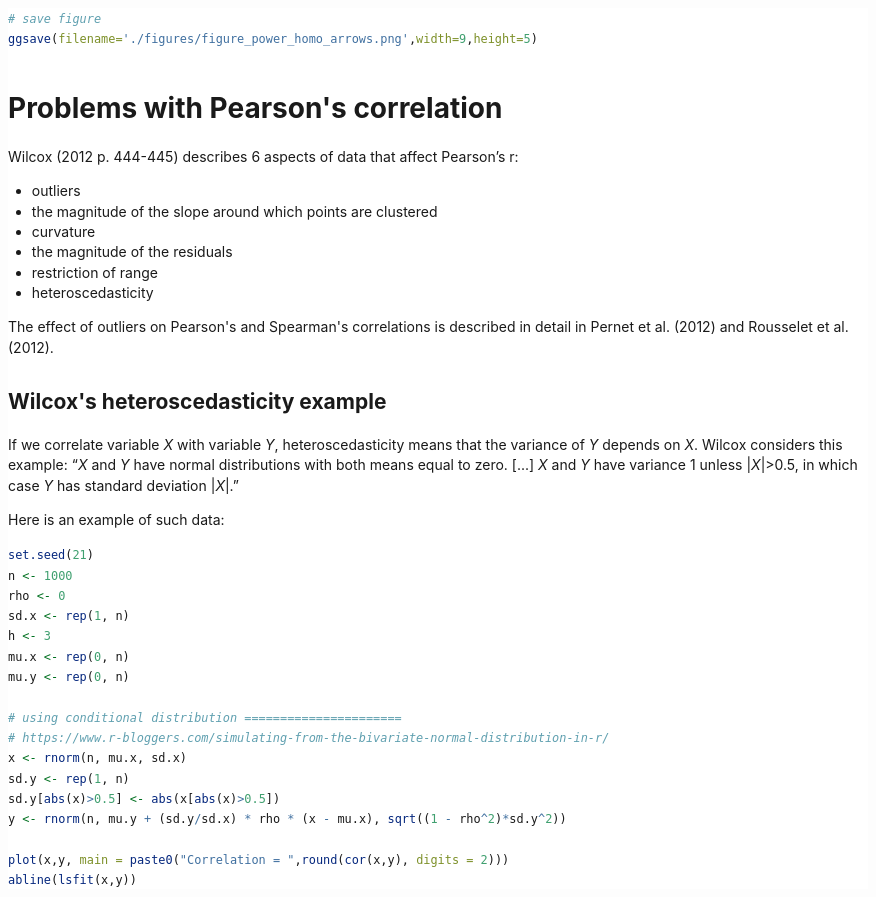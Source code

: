 ``` r
# save figure
ggsave(filename='./figures/figure_power_homo_arrows.png',width=9,height=5)
```

Problems with Pearson's correlation
===================================

Wilcox (2012 p. 444-445) describes 6 aspects of data that affect Pearson’s r:

-   outliers
-   the magnitude of the slope around which points are clustered
-   curvature
-   the magnitude of the residuals
-   restriction of range
-   heteroscedasticity

The effect of outliers on Pearson's and Spearman's correlations is described in detail in Pernet et al. (2012) and Rousselet et al. (2012).

Wilcox's heteroscedasticity example
-----------------------------------

If we correlate variable *X* with variable *Y*, heteroscedasticity means that the variance of *Y* depends on *X*. Wilcox considers this example: “*X* and *Y* have normal distributions with both means equal to zero. \[...\] *X* and *Y* have variance 1 unless |*X*|&gt;0.5, in which case *Y* has standard deviation |*X*|.”

Here is an example of such data:

``` r
set.seed(21)
n <- 1000
rho <- 0
sd.x <- rep(1, n)
h <- 3
mu.x <- rep(0, n)
mu.y <- rep(0, n)

# using conditional distribution ======================
# https://www.r-bloggers.com/simulating-from-the-bivariate-normal-distribution-in-r/
x <- rnorm(n, mu.x, sd.x)
sd.y <- rep(1, n)
sd.y[abs(x)>0.5] <- abs(x[abs(x)>0.5]) 
y <- rnorm(n, mu.y + (sd.y/sd.x) * rho * (x - mu.x), sqrt((1 - rho^2)*sd.y^2))

plot(x,y, main = paste0("Correlation = ",round(cor(x,y), digits = 2)))
abline(lsfit(x,y)) 
```
